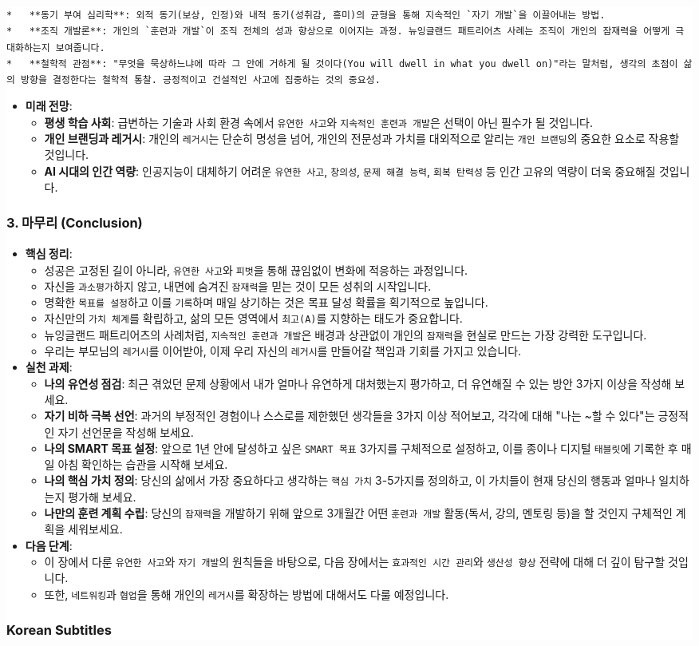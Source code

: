     *   **동기 부여 심리학**: 외적 동기(보상, 인정)와 내적 동기(성취감, 흥미)의 균형을 통해 지속적인 `자기 개발`을 이끌어내는 방법.
    *   **조직 개발론**: 개인의 `훈련과 개발`이 조직 전체의 성과 향상으로 이어지는 과정. 뉴잉글랜드 패트리어츠 사례는 조직이 개인의 잠재력을 어떻게 극대화하는지 보여줍니다.
    *   **철학적 관점**: "무엇을 묵상하느냐에 따라 그 안에 거하게 될 것이다(You will dwell in what you dwell on)"라는 말처럼, 생각의 초점이 삶의 방향을 결정한다는 철학적 통찰. 긍정적이고 건설적인 사고에 집중하는 것의 중요성.
*   **미래 전망**:
    *   **평생 학습 사회**: 급변하는 기술과 사회 환경 속에서 `유연한 사고`와 `지속적인 훈련과 개발`은 선택이 아닌 필수가 될 것입니다.
    *   **개인 브랜딩과 레거시**: 개인의 `레거시`는 단순히 명성을 넘어, 개인의 전문성과 가치를 대외적으로 알리는 `개인 브랜딩`의 중요한 요소로 작용할 것입니다.
    *   **AI 시대의 인간 역량**: 인공지능이 대체하기 어려운 `유연한 사고`, `창의성`, `문제 해결 능력`, `회복 탄력성` 등 인간 고유의 역량이 더욱 중요해질 것입니다.

### 3. 마무리 (Conclusion)

*   **핵심 정리**:
    *   성공은 고정된 길이 아니라, `유연한 사고`와 `피벗`을 통해 끊임없이 변화에 적응하는 과정입니다.
    *   자신을 `과소평가`하지 않고, 내면에 숨겨진 `잠재력`을 믿는 것이 모든 성취의 시작입니다.
    *   명확한 `목표를 설정`하고 이를 `기록`하며 매일 상기하는 것은 목표 달성 확률을 획기적으로 높입니다.
    *   자신만의 `가치 체계`를 확립하고, 삶의 모든 영역에서 `최고(A)`를 지향하는 태도가 중요합니다.
    *   뉴잉글랜드 패트리어츠의 사례처럼, `지속적인 훈련과 개발`은 배경과 상관없이 개인의 `잠재력`을 현실로 만드는 가장 강력한 도구입니다.
    *   우리는 부모님의 `레거시`를 이어받아, 이제 우리 자신의 `레거시`를 만들어갈 책임과 기회를 가지고 있습니다.
*   **실천 과제**:
    *   **나의 유연성 점검**: 최근 겪었던 문제 상황에서 내가 얼마나 유연하게 대처했는지 평가하고, 더 유연해질 수 있는 방안 3가지 이상을 작성해 보세요.
    *   **자기 비하 극복 선언**: 과거의 부정적인 경험이나 스스로를 제한했던 생각들을 3가지 이상 적어보고, 각각에 대해 "나는 ~할 수 있다"는 긍정적인 자기 선언문을 작성해 보세요.
    *   **나의 SMART 목표 설정**: 앞으로 1년 안에 달성하고 싶은 `SMART 목표` 3가지를 구체적으로 설정하고, 이를 종이나 디지털 `태블릿`에 기록한 후 매일 아침 확인하는 습관을 시작해 보세요.
    *   **나의 핵심 가치 정의**: 당신의 삶에서 가장 중요하다고 생각하는 `핵심 가치` 3-5가지를 정의하고, 이 가치들이 현재 당신의 행동과 얼마나 일치하는지 평가해 보세요.
    *   **나만의 훈련 계획 수립**: 당신의 `잠재력`을 개발하기 위해 앞으로 3개월간 어떤 `훈련과 개발` 활동(독서, 강의, 멘토링 등)을 할 것인지 구체적인 계획을 세워보세요.
*   **다음 단계**:
    *   이 장에서 다룬 `유연한 사고`와 `자기 개발`의 원칙들을 바탕으로, 다음 장에서는 `효과적인 시간 관리`와 `생산성 향상` 전략에 대해 더 깊이 탐구할 것입니다.
    *   또한, `네트워킹`과 `협업`을 통해 개인의 `레거시`를 확장하는 방법에 대해서도 다룰 예정입니다.

### Korean Subtitles